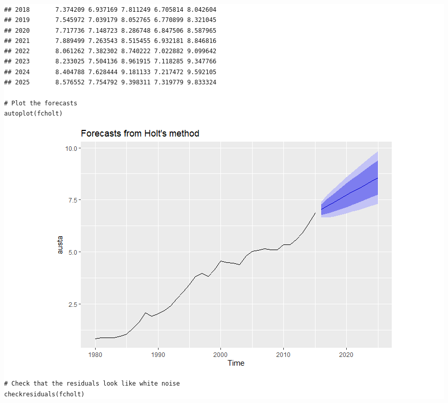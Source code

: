     ## 2018       7.374209 6.937169 7.811249 6.705814 8.042604
    ## 2019       7.545972 7.039179 8.052765 6.770899 8.321045
    ## 2020       7.717736 7.148723 8.286748 6.847506 8.587965
    ## 2021       7.889499 7.263543 8.515455 6.932181 8.846816
    ## 2022       8.061262 7.382302 8.740222 7.022882 9.099642
    ## 2023       8.233025 7.504136 8.961915 7.118285 9.347766
    ## 2024       8.404788 7.628444 9.181133 7.217472 9.592105
    ## 2025       8.576552 7.754792 9.398311 7.319779 9.833324

    # Plot the forecasts
    autoplot(fcholt)

<img src="Forecasting-in-R_files/figure-markdown_strict/unnamed-chunk-30-1.png" style="display: block; margin: auto;" />


    # Check that the residuals look like white noise
    checkresiduals(fcholt)
